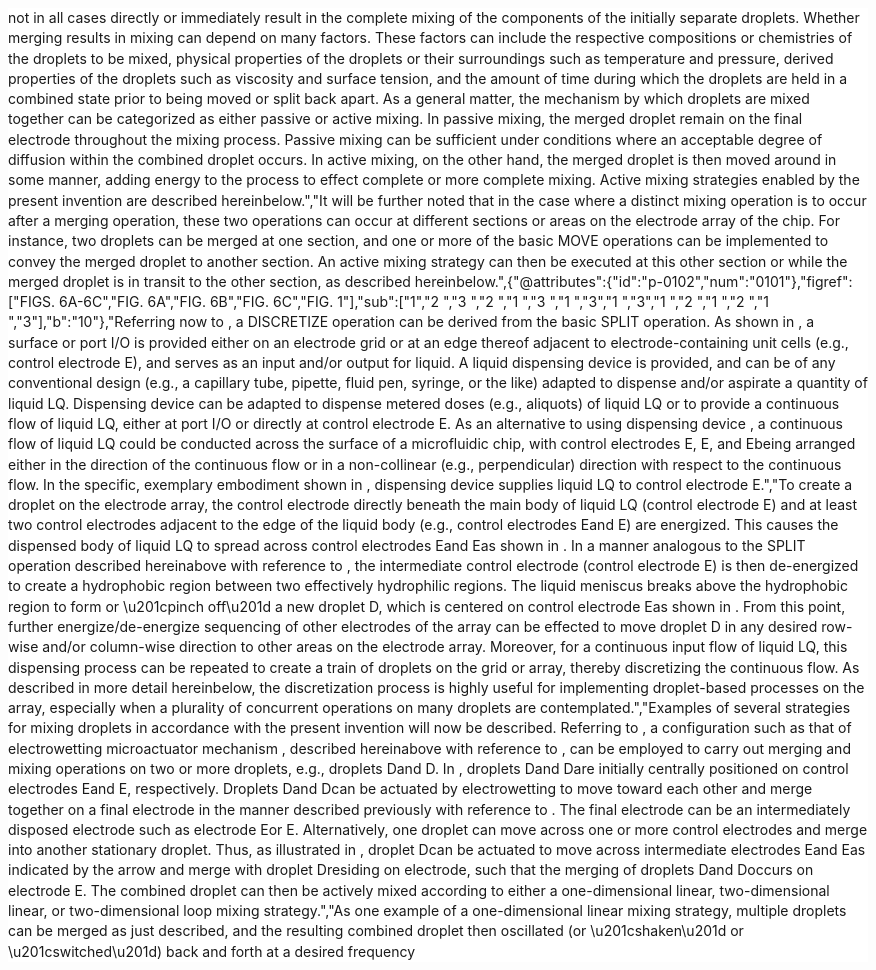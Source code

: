 not in all cases directly or immediately result in the complete mixing of the components of the initially separate droplets. Whether merging results in mixing can depend on many factors. These factors can include the respective compositions or chemistries of the droplets to be mixed, physical properties of the droplets or their surroundings such as temperature and pressure, derived properties of the droplets such as viscosity and surface tension, and the amount of time during which the droplets are held in a combined state prior to being moved or split back apart. As a general matter, the mechanism by which droplets are mixed together can be categorized as either passive or active mixing. In passive mixing, the merged droplet remain on the final electrode throughout the mixing process. Passive mixing can be sufficient under conditions where an acceptable degree of diffusion within the combined droplet occurs. In active mixing, on the other hand, the merged droplet is then moved around in some manner, adding energy to the process to effect complete or more complete mixing. Active mixing strategies enabled by the present invention are described hereinbelow.","It will be further noted that in the case where a distinct mixing operation is to occur after a merging operation, these two operations can occur at different sections or areas on the electrode array of the chip. For instance, two droplets can be merged at one section, and one or more of the basic MOVE operations can be implemented to convey the merged droplet to another section. An active mixing strategy can then be executed at this other section or while the merged droplet is in transit to the other section, as described hereinbelow.",{"@attributes":{"id":"p-0102","num":"0101"},"figref":["FIGS. 6A-6C","FIG. 6A","FIG. 6B","FIG. 6C","FIG. 1"],"sub":["1","2 ","3 ","2 ","1 ","3 ","1 ","3","1 ","3","1 ","2 ","1 ","2 ","1 ","3"],"b":"10"},"Referring now to , a DISCRETIZE operation can be derived from the basic SPLIT operation. As shown in , a surface or port I\/O is provided either on an electrode grid or at an edge thereof adjacent to electrode-containing unit cells (e.g., control electrode E), and serves as an input and\/or output for liquid. A liquid dispensing device  is provided, and can be of any conventional design (e.g., a capillary tube, pipette, fluid pen, syringe, or the like) adapted to dispense and\/or aspirate a quantity of liquid LQ. Dispensing device  can be adapted to dispense metered doses (e.g., aliquots) of liquid LQ or to provide a continuous flow of liquid LQ, either at port I\/O or directly at control electrode E. As an alternative to using dispensing device , a continuous flow of liquid LQ could be conducted across the surface of a microfluidic chip, with control electrodes E, E, and Ebeing arranged either in the direction of the continuous flow or in a non-collinear (e.g., perpendicular) direction with respect to the continuous flow. In the specific, exemplary embodiment shown in , dispensing device  supplies liquid LQ to control electrode E.","To create a droplet on the electrode array, the control electrode directly beneath the main body of liquid LQ (control electrode E) and at least two control electrodes adjacent to the edge of the liquid body (e.g., control electrodes Eand E) are energized. This causes the dispensed body of liquid LQ to spread across control electrodes Eand Eas shown in . In a manner analogous to the SPLIT operation described hereinabove with reference to , the intermediate control electrode (control electrode E) is then de-energized to create a hydrophobic region between two effectively hydrophilic regions. The liquid meniscus breaks above the hydrophobic region to form or \u201cpinch off\u201d a new droplet D, which is centered on control electrode Eas shown in . From this point, further energize\/de-energize sequencing of other electrodes of the array can be effected to move droplet D in any desired row-wise and\/or column-wise direction to other areas on the electrode array. Moreover, for a continuous input flow of liquid LQ, this dispensing process can be repeated to create a train of droplets on the grid or array, thereby discretizing the continuous flow. As described in more detail hereinbelow, the discretization process is highly useful for implementing droplet-based processes on the array, especially when a plurality of concurrent operations on many droplets are contemplated.","Examples of several strategies for mixing droplets in accordance with the present invention will now be described. Referring to , a configuration such as that of electrowetting microactuator mechanism , described hereinabove with reference to , can be employed to carry out merging and mixing operations on two or more droplets, e.g., droplets Dand D. In , droplets Dand Dare initially centrally positioned on control electrodes Eand E, respectively. Droplets Dand Dcan be actuated by electrowetting to move toward each other and merge together on a final electrode in the manner described previously with reference to . The final electrode can be an intermediately disposed electrode such as electrode Eor E. Alternatively, one droplet can move across one or more control electrodes and merge into another stationary droplet. Thus, as illustrated in , droplet Dcan be actuated to move across intermediate electrodes Eand Eas indicated by the arrow and merge with droplet Dresiding on electrode, such that the merging of droplets Dand Doccurs on electrode E. The combined droplet can then be actively mixed according to either a one-dimensional linear, two-dimensional linear, or two-dimensional loop mixing strategy.","As one example of a one-dimensional linear mixing strategy, multiple droplets can be merged as just described, and the resulting combined droplet then oscillated (or \u201cshaken\u201d or \u201cswitched\u201d) back and forth at a desired frequency